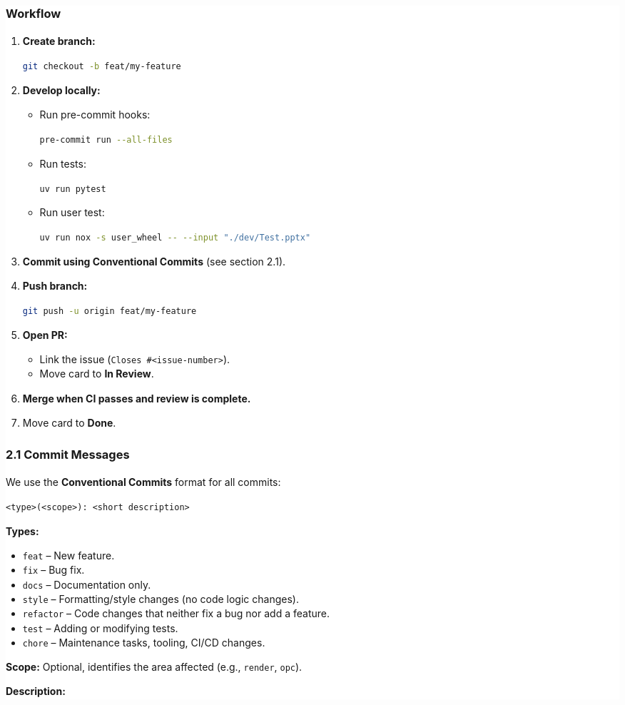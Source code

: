 ### Workflow

1. **Create branch:**

   ```bash
   git checkout -b feat/my-feature
   ```
2. **Develop locally:**

   * Run pre-commit hooks:

     ```bash
     pre-commit run --all-files
     ```
   * Run tests:

     ```bash
     uv run pytest
     ```
   * Run user test:
     ```bash
     uv run nox -s user_wheel -- --input "./dev/Test.pptx"
     ```

3. **Commit using Conventional Commits** (see section 2.1).
4. **Push branch:**

   ```bash
   git push -u origin feat/my-feature
   ```
5. **Open PR:**

   * Link the issue (`Closes #<issue-number>`).
   * Move card to **In Review**.
6. **Merge when CI passes and review is complete.**
7. Move card to **Done**.

### 2.1 Commit Messages

We use the **Conventional Commits** format for all commits:

```
<type>(<scope>): <short description>
```

**Types:**

* `feat` – New feature.
* `fix` – Bug fix.
* `docs` – Documentation only.
* `style` – Formatting/style changes (no code logic changes).
* `refactor` – Code changes that neither fix a bug nor add a feature.
* `test` – Adding or modifying tests.
* `chore` – Maintenance tasks, tooling, CI/CD changes.

**Scope:** Optional, identifies the area affected (e.g., `render`, `opc`).

**Description:**
